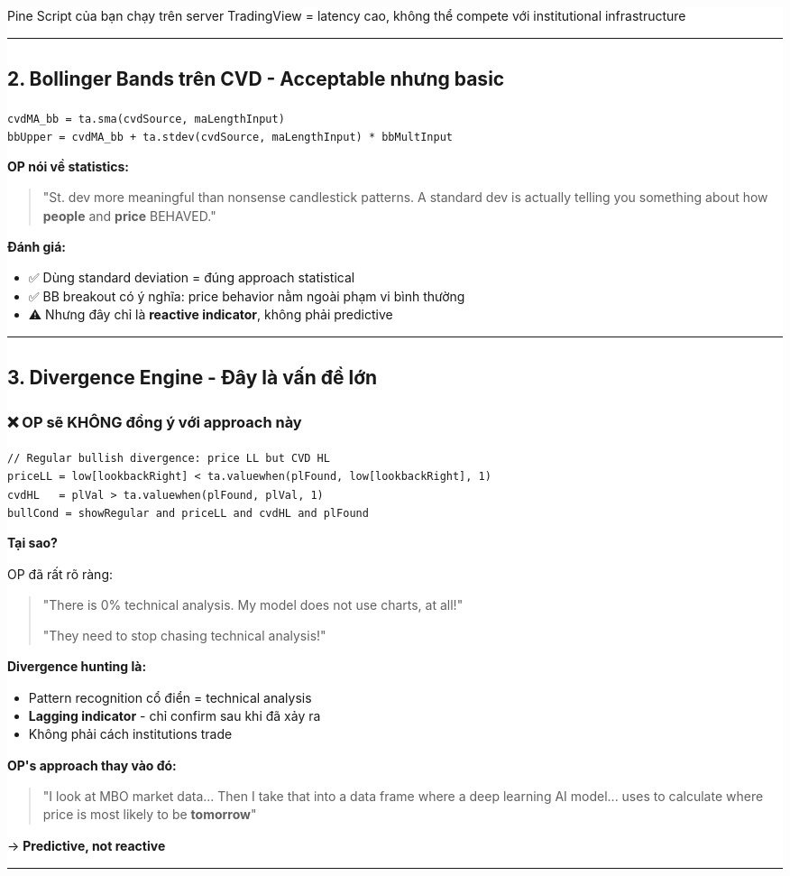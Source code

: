    Pine Script của bạn chạy trên server TradingView = latency cao, không thể compete với institutional infrastructure

---

## 2. **Bollinger Bands trên CVD - Acceptable nhưng basic**

```pine
cvdMA_bb = ta.sma(cvdSource, maLengthInput)
bbUpper = cvdMA_bb + ta.stdev(cvdSource, maLengthInput) * bbMultInput
```

**OP nói về statistics:**
> "St. dev more meaningful than nonsense candlestick patterns. A standard dev is actually telling you something about how **people** and **price** BEHAVED."

**Đánh giá:**

- ✅ Dùng standard deviation = đúng approach statistical
- ✅ BB breakout có ý nghĩa: price behavior nằm ngoài phạm vi bình thường
- ⚠️ Nhưng đây chỉ là **reactive indicator**, không phải predictive

---

## 3. **Divergence Engine - Đây là vấn đề lớn**

### ❌ OP sẽ KHÔNG đồng ý với approach này

```pine
// Regular bullish divergence: price LL but CVD HL
priceLL = low[lookbackRight] < ta.valuewhen(plFound, low[lookbackRight], 1)
cvdHL   = plVal > ta.valuewhen(plFound, plVal, 1)
bullCond = showRegular and priceLL and cvdHL and plFound
```

**Tại sao?**

OP đã rất rõ ràng:
> "There is 0% technical analysis. My model does not use charts, at all!"
>
> "They need to stop chasing technical analysis!"

**Divergence hunting là:**

- Pattern recognition cổ điển = technical analysis
- **Lagging indicator** - chỉ confirm sau khi đã xảy ra
- Không phải cách institutions trade

**OP's approach thay vào đó:**
> "I look at MBO market data... Then I take that into a data frame where a deep learning AI model... uses to calculate where price is most likely to be **tomorrow**"

→ **Predictive, not reactive**

---
